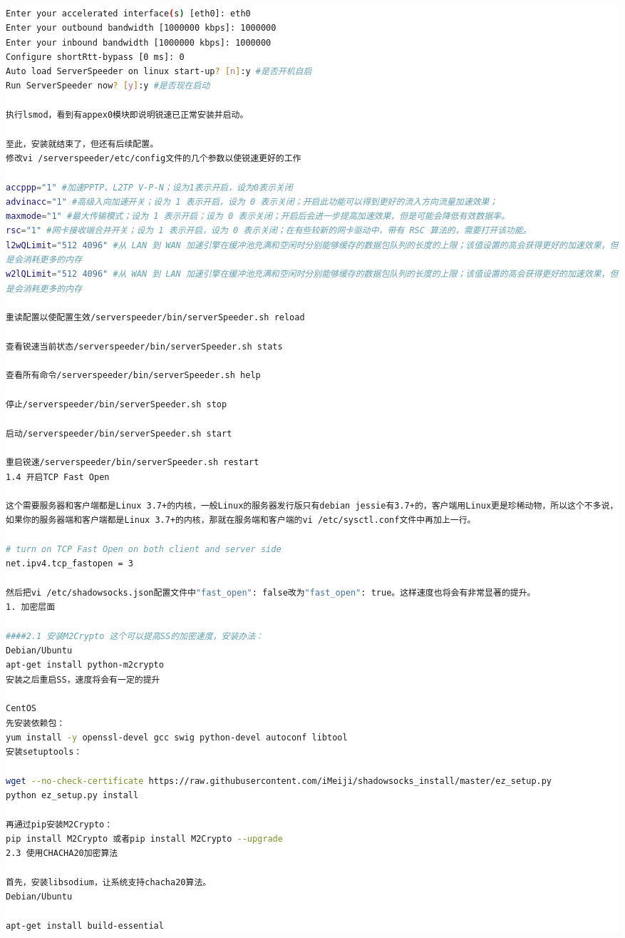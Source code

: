 ```sh
Enter your accelerated interface(s) [eth0]: eth0
Enter your outbound bandwidth [1000000 kbps]: 1000000
Enter your inbound bandwidth [1000000 kbps]: 1000000
Configure shortRtt-bypass [0 ms]: 0
Auto load ServerSpeeder on linux start-up? [n]:y #是否开机自启
Run ServerSpeeder now? [y]:y #是否现在启动

执行lsmod，看到有appex0模块即说明锐速已正常安装并启动。

至此，安装就结束了，但还有后续配置。
修改vi /serverspeeder/etc/config文件的几个参数以使锐速更好的工作

accppp="1" #加速PPTP、L2TP V-P-N；设为1表示开启，设为0表示关闭
advinacc="1" #高级入向加速开关；设为 1 表示开启，设为 0 表示关闭；开启此功能可以得到更好的流入方向流量加速效果；
maxmode="1" #最大传输模式；设为 1 表示开启；设为 0 表示关闭；开启后会进一步提高加速效果，但是可能会降低有效数据率。
rsc="1" #网卡接收端合并开关；设为 1 表示开启，设为 0 表示关闭；在有些较新的网卡驱动中，带有 RSC 算法的，需要打开该功能。
l2wQLimit="512 4096" #从 LAN 到 WAN 加速引擎在缓冲池充满和空闲时分别能够缓存的数据包队列的长度的上限；该值设置的高会获得更好的加速效果，但是会消耗更多的内存
w2lQLimit="512 4096" #从 WAN 到 LAN 加速引擎在缓冲池充满和空闲时分别能够缓存的数据包队列的长度的上限；该值设置的高会获得更好的加速效果，但是会消耗更多的内存

重读配置以使配置生效/serverspeeder/bin/serverSpeeder.sh reload

查看锐速当前状态/serverspeeder/bin/serverSpeeder.sh stats

查看所有命令/serverspeeder/bin/serverSpeeder.sh help

停止/serverspeeder/bin/serverSpeeder.sh stop

启动/serverspeeder/bin/serverSpeeder.sh start

重启锐速/serverspeeder/bin/serverSpeeder.sh restart
1.4 开启TCP Fast Open

这个需要服务器和客户端都是Linux 3.7+的内核，一般Linux的服务器发行版只有debian jessie有3.7+的，客户端用Linux更是珍稀动物，所以这个不多说，如果你的服务器端和客户端都是Linux 3.7+的内核，那就在服务端和客户端的vi /etc/sysctl.conf文件中再加上一行。

# turn on TCP Fast Open on both client and server side
net.ipv4.tcp_fastopen = 3

然后把vi /etc/shadowsocks.json配置文件中"fast_open": false改为"fast_open": true。这样速度也将会有非常显著的提升。
1. 加密层面

####2.1 安装M2Crypto 这个可以提高SS的加密速度，安装办法：
Debian/Ubuntu
apt-get install python-m2crypto
安装之后重启SS，速度将会有一定的提升

CentOS
先安装依赖包：
yum install -y openssl-devel gcc swig python-devel autoconf libtool
安装setuptools：

wget --no-check-certificate https://raw.githubusercontent.com/iMeiji/shadowsocks_install/master/ez_setup.py
python ez_setup.py install

再通过pip安装M2Crypto：
pip install M2Crypto 或者pip install M2Crypto --upgrade
2.3 使用CHACHA20加密算法

首先，安装libsodium，让系统支持chacha20算法。
Debian/Ubuntu

apt-get install build-essential
```